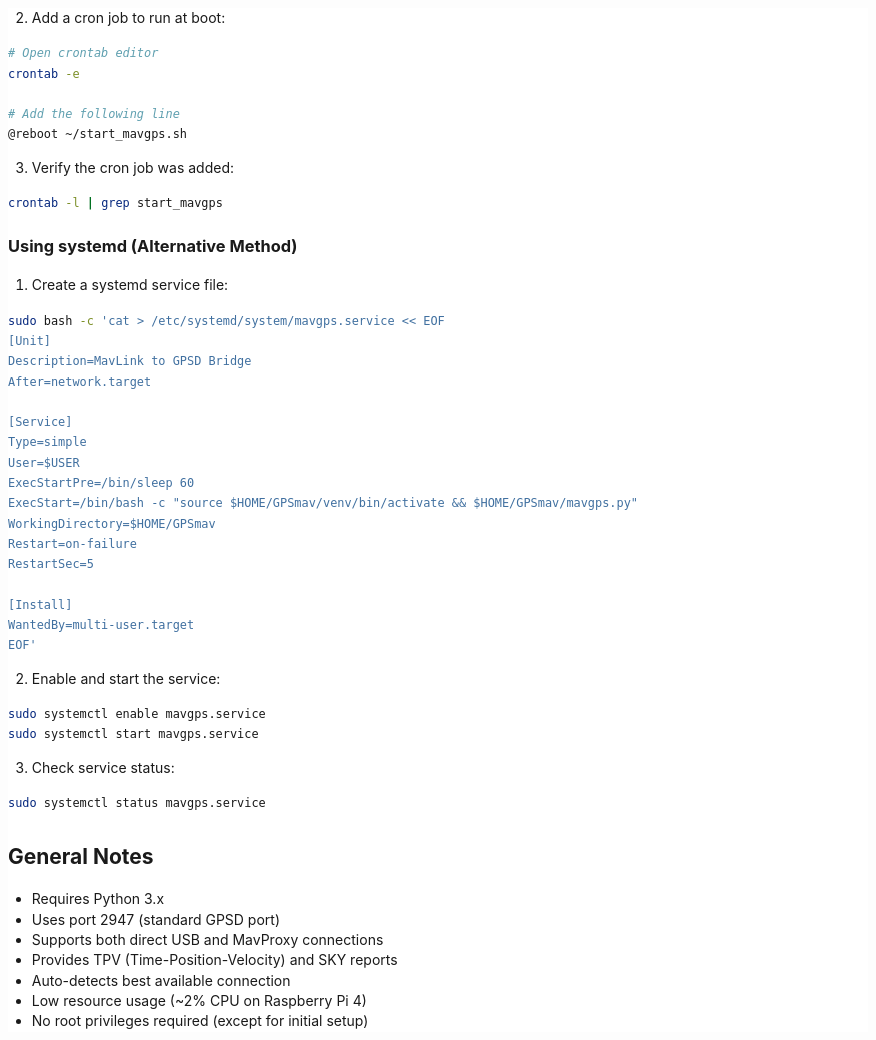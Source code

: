 2. Add a cron job to run at boot:
```bash
# Open crontab editor
crontab -e

# Add the following line
@reboot ~/start_mavgps.sh
```

3. Verify the cron job was added:
```bash
crontab -l | grep start_mavgps
```

### Using systemd (Alternative Method)

1. Create a systemd service file:
```bash
sudo bash -c 'cat > /etc/systemd/system/mavgps.service << EOF
[Unit]
Description=MavLink to GPSD Bridge
After=network.target

[Service]
Type=simple
User=$USER
ExecStartPre=/bin/sleep 60
ExecStart=/bin/bash -c "source $HOME/GPSmav/venv/bin/activate && $HOME/GPSmav/mavgps.py"
WorkingDirectory=$HOME/GPSmav
Restart=on-failure
RestartSec=5

[Install]
WantedBy=multi-user.target
EOF'
```

2. Enable and start the service:
```bash
sudo systemctl enable mavgps.service
sudo systemctl start mavgps.service
```

3. Check service status:
```bash
sudo systemctl status mavgps.service
```

## General Notes

- Requires Python 3.x
- Uses port 2947 (standard GPSD port)
- Supports both direct USB and MavProxy connections
- Provides TPV (Time-Position-Velocity) and SKY reports
- Auto-detects best available connection
- Low resource usage (~2% CPU on Raspberry Pi 4)
- No root privileges required (except for initial setup)
